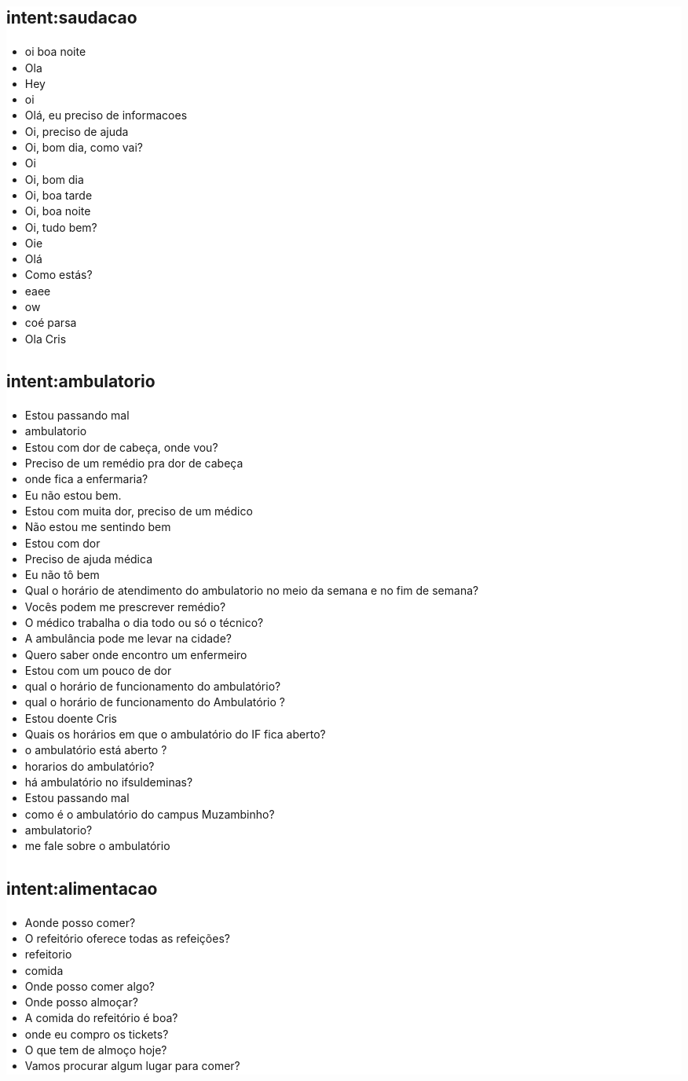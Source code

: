 ## intent:saudacao
- oi boa noite
- Ola
- Hey
- oi
- Olá, eu preciso de informacoes
- Oi, preciso de ajuda
- Oi, bom dia, como vai?
- Oi
- Oi, bom dia
- Oi, boa tarde
- Oi, boa noite
- Oi, tudo bem?
- Oie
- Olá
- Como estás?
- eaee
- ow
- coé parsa
- Ola Cris
## intent:ambulatorio
- Estou passando mal
- ambulatorio
- Estou com dor de cabeça, onde vou?
- Preciso de um remédio pra dor de cabeça
- onde fica a enfermaria?
- Eu não estou bem.
- Estou com muita dor, preciso de um médico
- Não estou me sentindo bem
- Estou com dor
- Preciso de ajuda médica
- Eu não tô bem
- Qual o horário de atendimento do ambulatorio no meio da semana e no fim de semana?
- Vocês podem me prescrever remédio?
- O médico trabalha o dia todo ou só o técnico?
- A ambulância pode me levar na cidade?
- Quero saber onde encontro um enfermeiro
- Estou com um pouco de dor
- qual o horário de funcionamento do ambulatório?
- qual o horário de funcionamento do Ambulatório ?
- Estou doente Cris
- Quais os horários em que o ambulatório do IF fica aberto?
- o ambulatório está aberto ?
- horarios do ambulatório?
- há ambulatório no ifsuldeminas?
- Estou passando mal
- como é o ambulatório do campus Muzambinho?
- ambulatorio?
- me fale sobre o ambulatório
## intent:alimentacao
- Aonde posso comer?
- O refeitório oferece todas as refeições?
- refeitorio
- comida
- Onde posso comer algo?
- Onde posso almoçar?
- A comida do refeitório é boa?
- onde eu compro os tickets?
- O que tem de almoço hoje?
- Vamos procurar algum lugar para comer?
